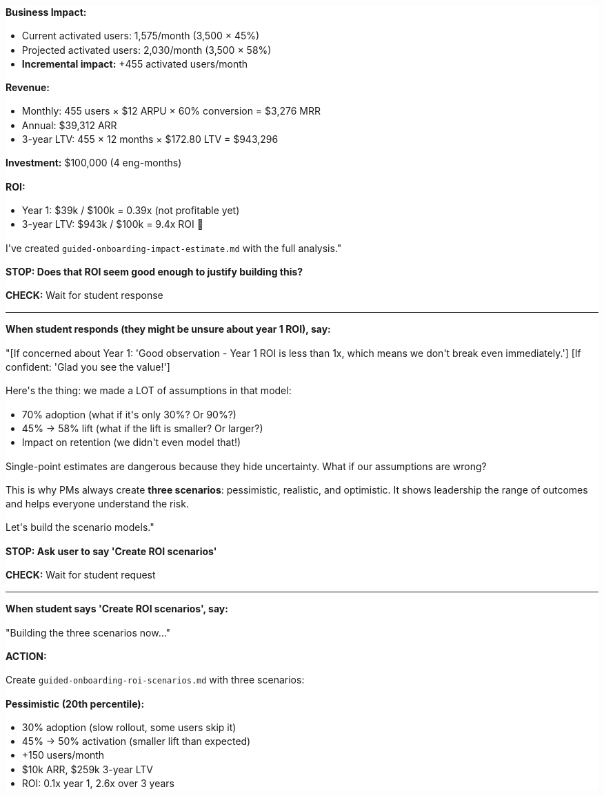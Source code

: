 **Business Impact:**
- Current activated users: 1,575/month (3,500 × 45%)
- Projected activated users: 2,030/month (3,500 × 58%)
- **Incremental impact:** +455 activated users/month

**Revenue:**
- Monthly: 455 users × $12 ARPU × 60% conversion = $3,276 MRR
- Annual: $39,312 ARR
- 3-year LTV: 455 × 12 months × $172.80 LTV = $943,296

**Investment:** $100,000 (4 eng-months)

**ROI:**
- Year 1: $39k / $100k = 0.39x (not profitable yet)
- 3-year LTV: $943k / $100k = 9.4x ROI 🎯

I've created `guided-onboarding-impact-estimate.md` with the full analysis."

**STOP: Does that ROI seem good enough to justify building this?**

**CHECK:** Wait for student response

---

**When student responds (they might be unsure about year 1 ROI), say:**

"[If concerned about Year 1: 'Good observation - Year 1 ROI is less than 1x, which means we don't break even immediately.'] [If confident: 'Glad you see the value!']

Here's the thing: we made a LOT of assumptions in that model:
- 70% adoption (what if it's only 30%? Or 90%?)
- 45% → 58% lift (what if the lift is smaller? Or larger?)
- Impact on retention (we didn't even model that!)

Single-point estimates are dangerous because they hide uncertainty. What if our assumptions are wrong?

This is why PMs always create **three scenarios**: pessimistic, realistic, and optimistic. It shows leadership the range of outcomes and helps everyone understand the risk.

Let's build the scenario models."

**STOP: Ask user to say 'Create ROI scenarios'**

**CHECK:** Wait for student request

---

**When student says 'Create ROI scenarios', say:**

"Building the three scenarios now..."

**ACTION:**

Create `guided-onboarding-roi-scenarios.md` with three scenarios:

**Pessimistic (20th percentile):**
- 30% adoption (slow rollout, some users skip it)
- 45% → 50% activation (smaller lift than expected)
- +150 users/month
- $10k ARR, $259k 3-year LTV
- ROI: 0.1x year 1, 2.6x over 3 years
